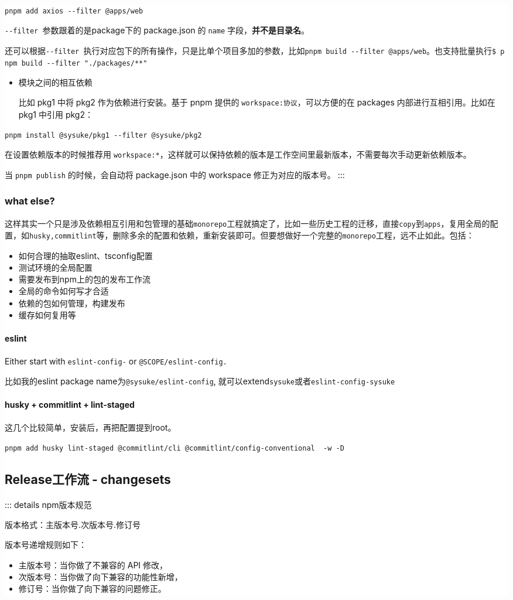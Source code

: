 ```shell
pnpm add axios --filter @apps/web
```

`--filter `参数跟着的是package下的 package.json 的 `name` 字段，**并不是目录名**。

还可以根据`--filter `执行对应包下的所有操作，只是比单个项目多加的参数，比如`pnpm build --filter @apps/web`。也支持批量执行`$ pnpm build --filter "./packages/**"`

- 模块之间的相互依赖

  比如 pkg1 中将 pkg2 作为依赖进行安装。基于 pnpm 提供的 `workspace:协议`，可以方便的在 packages 内部进行互相引用。比如在 pkg1 中引用 pkg2：

```shell
pnpm install @sysuke/pkg1 --filter @sysuke/pkg2
```

在设置依赖版本的时候推荐用 `workspace:*`，这样就可以保持依赖的版本是工作空间里最新版本，不需要每次手动更新依赖版本。

当 `pnpm publish` 的时候，会自动将 package.json 中的 workspace 修正为对应的版本号。
:::

### what else?

这样其实一个只是涉及依赖相互引用和包管理的基础`monorepo`工程就搞定了，比如一些历史工程的迁移，直接`copy`到`apps`，复用全局的配置，如`husky,commitlint`等，删除多余的配置和依赖，重新安装即可。但要想做好一个完整的`monorepo`工程，远不止如此。包括：

- 如何合理的抽取eslint、tsconfig配置
- 测试环境的全局配置
- 需要发布到npm上的包的发布工作流
- 全局的命令如何写才合适
- 依赖的包如何管理，构建发布
- 缓存如何复用等

#### eslint

Either start with `eslint-config-` or `@SCOPE/eslint-config.`

比如我的eslint package name为`@sysuke/eslint-config`, 就可以extend`sysuke`或者`eslint-config-sysuke`

#### husky + commitlint + lint-staged

这几个比较简单，安装后，再把配置提到root。

```shell
pnpm add husky lint-staged @commitlint/cli @commitlint/config-conventional  -w -D
```

## Release工作流 - changesets

::: details npm版本规范

版本格式：主版本号.次版本号.修订号

版本号递增规则如下：

- 主版本号：当你做了不兼容的 API 修改，
- 次版本号：当你做了向下兼容的功能性新增，
- 修订号：当你做了向下兼容的问题修正。
